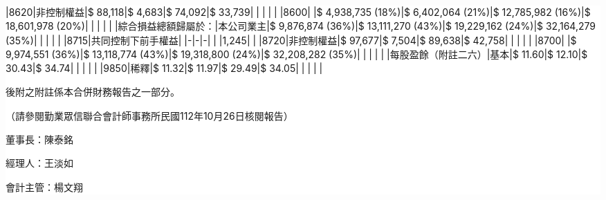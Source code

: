 |8620|非控制權益|$ 88,118|$ 4,683|$ 74,092|$ 33,739| | | | |
|8600| |$ 4,938,735 (18%)|$ 6,402,064 (21%)|$ 12,785,982 (16%)|$ 18,601,978 (20%)| | | | |
|綜合損益總額歸屬於：|本公司業主|$ 9,876,874 (36%)|$ 13,111,270 (43%)|$ 19,229,162 (24%)|$ 32,164,279 (35%)| | | | |
|8715|共同控制下前手權益| |-|-|-| | |1,245| |
|8720|非控制權益|$ 97,677|$ 7,504|$ 89,638|$ 42,758| | | | |
|8700| |$ 9,974,551 (36%)|$ 13,118,774 (43%)|$ 19,318,800 (24%)|$ 32,208,282 (35%)| | | | |
|每股盈餘（附註二六）|基本|$ 11.60|$ 12.10|$ 30.43|$ 34.74| | | | |
|9850|稀釋|$ 11.32|$ 11.97|$ 29.49|$ 34.05| | | | |

後附之附註係本合併財務報告之一部分。

（請參閱勤業眾信聯合會計師事務所民國112年10月26日核閱報告）

董事長：陳泰銘

經理人：王淡如

會計主管：楊文翔